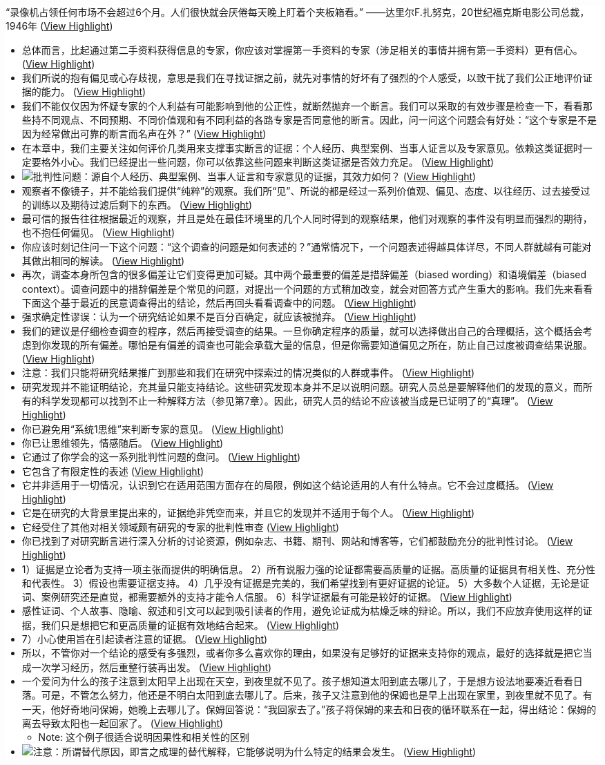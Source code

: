   “录像机占领任何市场不会超过6个月。人们很快就会厌倦每天晚上盯着个夹板箱看。”
  ——达里尔F.扎努克，20世纪福克斯电影公司总裁，1946年 ([View Highlight](https://read.readwise.io/read/01gskskt00dj41tbqk9nwwstea))
- 总体而言，比起通过第二手资料获得信息的专家，你应该对掌握第一手资料的专家（涉足相关的事情并拥有第一手资料）更有信心。 ([View Highlight](https://read.readwise.io/read/01gsksmvr9pzscrq0nr4mh2bbf))
- 我们所说的抱有偏见或心存歧视，意思是我们在寻找证据之前，就先对事情的好坏有了强烈的个人感受，以致干扰了我们公正地评价证据的能力。 ([View Highlight](https://read.readwise.io/read/01gskspf8c203b7z8xv2dsy9k0))
- 我们不能仅仅因为怀疑专家的个人利益有可能影响到他的公正性，就断然抛弃一个断言。我们可以采取的有效步骤是检查一下，看看那些持不同观点、不同预期、不同价值观和有不同利益的各路专家是否同意他的断言。因此，问一问这个问题会有好处：“这个专家是不是因为经常做出可靠的断言而名声在外？” ([View Highlight](https://read.readwise.io/read/01gsksq485c751f8vdsdhrr6tr))
- 在本章中，我们主要关注如何评价几类用来支撑事实断言的证据：个人经历、典型案例、当事人证言以及专家意见。依赖这类证据时一定要格外小心。我们已经提出一些问题，你可以依靠这些问题来判断这类证据是否效力充足。 ([View Highlight](https://read.readwise.io/read/01gskstyyjcj2tjrr1t3wnrwph))
- ![](https://readwise-assets.s3.amazonaws.com/media/reader/parsed_document_assets/7807476/id5-00005_QCB1ina.jpeg)批判性问题：源自个人经历、典型案例、当事人证言和专家意见的证据，其效力如何？ ([View Highlight](https://read.readwise.io/read/01gsksv358cv7famx24wvj16ha))
- 观察者不像镜子，并不能给我们提供“纯粹”的观察。我们所“见”、所说的都是经过一系列价值观、偏见、态度、以往经历、过去接受过的训练以及期待过滤后剩下的东西。 ([View Highlight](https://read.readwise.io/read/01gsss3tnz42e1kr59jedc5m7k))
- 最可信的报告往往根据最近的观察，并且是处在最佳环境里的几个人同时得到的观察结果，他们对观察的事件没有明显而强烈的期待，也不抱任何偏见。 ([View Highlight](https://read.readwise.io/read/01gsss4b99z52q1qsm05gvvy70))
- 你应该时刻记住问一下这个问题：“这个调查的问题是如何表述的？”通常情况下，一个问题表述得越具体详尽，不同人群就越有可能对其做出相同的解读。 ([View Highlight](https://read.readwise.io/read/01gsss6gpe8br2j5pft7zyyx5w))
- 再次，调查本身所包含的很多偏差让它们变得更加可疑。其中两个最重要的偏差是措辞偏差（biased wording）和语境偏差（biased context）。调查问题中的措辞偏差是个常见的问题，对提出一个问题的方式稍加改变，就会对回答方式产生重大的影响。我们先来看看下面这个基于最近的民意调查得出的结论，然后再回头看看调查中的问题。 ([View Highlight](https://read.readwise.io/read/01gsss96aeebdpzngbk6vjcx0k))
- 强求确定性谬误：认为一个研究结论如果不是百分百确定，就应该被抛弃。 ([View Highlight](https://read.readwise.io/read/01gswtze4q9w8z2g2af2gmmr6t))
- 我们的建议是仔细检查调查的程序，然后再接受调查的结果。一旦你确定程序的质量，就可以选择做出自己的合理概括，这个概括会考虑到你发现的所有偏差。哪怕是有偏差的调查也可能会承载大量的信息，但是你需要知道偏见之所在，防止自己过度被调查结果说服。 ([View Highlight](https://read.readwise.io/read/01gsssak9mhf8bqtgxh1a8125g))
- 注意：我们只能将研究结果推广到那些和我们在研究中探索过的情况类似的人群或事件。 ([View Highlight](https://read.readwise.io/read/01gswv7df98mxvzczeww920gjk))
- 研究发现并不能证明结论，充其量只能支持结论。这些研究发现本身并不足以说明问题。研究人员总是要解释他们的发现的意义，而所有的科学发现都可以找到不止一种解释方法（参见第7章）。因此，研究人员的结论不应该被当成是已证明了的“真理”。 ([View Highlight](https://read.readwise.io/read/01gst77sfhwmfy0rm8jrg4bf1e))
- 你已避免用“系统1思维”来判断专家的意见。 ([View Highlight](https://read.readwise.io/read/01gswve9ppxtvrhps267a15yet))
- 你已让思维领先，情感随后。 ([View Highlight](https://read.readwise.io/read/01gswvezzm2z83c264hgyt2x22))
- 它通过了你学会的这一系列批判性问题的盘问。 ([View Highlight](https://read.readwise.io/read/01gswvfqsnb16ywfhq5vygzpg8))
- 它包含了有限定性的表述 ([View Highlight](https://read.readwise.io/read/01gswvfvrr8ksrr86yyt1tzm7b))
- 它并非适用于一切情况，认识到它在适用范围方面存在的局限，例如这个结论适用的人有什么特点。它不会过度概括。 ([View Highlight](https://read.readwise.io/read/01gswvgar3njt67we5m5jneegz))
- 它是在研究的大背景里提出来的，证据绝非凭空而来，并且它的发现并不适用于每个人。 ([View Highlight](https://read.readwise.io/read/01gswvgq2etbj13560gc21tcpp))
- 它经受住了其他对相关领域颇有研究的专家的批判性审查 ([View Highlight](https://read.readwise.io/read/01gswvhb3yeze77hnpg13c5c5c))
- 你已找到了对研究断言进行深入分析的讨论资源，例如杂志、书籍、期刊、网站和博客等，它们都鼓励充分的批判性讨论。 ([View Highlight](https://read.readwise.io/read/01gswvj6h24f5k4d6b8senx5fj))
- 1）证据是立论者为支持一项主张而提供的明确信息。
  2）所有说服力强的论证都需要高质量的证据。高质量的证据具有相关性、充分性和代表性。
  3）假设也需要证据支持。
  4）几乎没有证据是完美的，我们希望找到有更好证据的论证。
  5）大多数个人证据，无论是证词、案例研究还是直觉，都需要额外的支持才能令人信服。
  6）科学证据最有可能是较好的证据。 ([View Highlight](https://read.readwise.io/read/01gszc507r949d55w35jxhevzn))
- 感性证词、个人故事、隐喻、叙述和引文可以起到吸引读者的作用，避免论证成为枯燥乏味的辩论。所以，我们不应放弃使用这样的证据，我们只是想把它和更高质量的证据有效地结合起来。 ([View Highlight](https://read.readwise.io/read/01gszc5t4447t0n26nb62bhnq2))
- 7）小心使用旨在引起读者注意的证据。 ([View Highlight](https://read.readwise.io/read/01gszc61f09vytcrt2tk4e45qh))
- 所以，不管你对一个结论的感受有多强烈，或者你多么喜欢你的理由，如果没有足够好的证据来支持你的观点，最好的选择就是把它当成一次学习经历，然后重整行装再出发。 ([View Highlight](https://read.readwise.io/read/01gszce56af0eqq4kkywbb67nb))
- 一个爱问为什么的孩子注意到太阳早上出现在天空，到夜里就不见了。孩子想知道太阳到底去哪儿了，于是想方设法地要凑近看看日落。可是，不管怎么努力，他还是不明白太阳到底去哪儿了。后来，孩子又注意到他的保姆也是早上出现在家里，到夜里就不见了。有一天，他好奇地问保姆，她晚上去哪儿了。保姆回答说：“我回家去了。”孩子将保姆的来去和日夜的循环联系在一起，得出结论：保姆的离去导致太阳也一起回家了。 ([View Highlight](https://read.readwise.io/read/01gtc3cc7xp0w73tp4nbb361c5))
    - Note: 这个例子很适合说明因果性和相关性的区别
- ![](https://readwise-assets.s3.amazonaws.com/media/reader/parsed_document_assets/7807476/id2-00002_pZCjove.jpeg)注意：所谓替代原因，即言之成理的替代解释，它能够说明为什么特定的结果会发生。 ([View Highlight](https://read.readwise.io/read/01gtc6khmeqyhj4svzg80kc153))